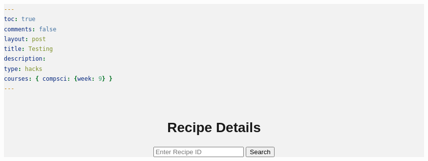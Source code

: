 ```yaml
---
toc: true
comments: false
layout: post
title: Testing
description: 
type: hacks
courses: { compsci: {week: 9} }
---
```



<html>
<head>
    <title>Recipe Details</title>
    <style>
        body {
            font-family: Arial, sans-serif;
            background-color: #f2f2f2;
        }
        .container {
            text-align: center;
            margin-top: 50px;
        }
        .recipe-details {
            border: 2px solid #ccc;
            border-radius: 5px;
            padding: 10px;
            margin: 10px;
        }
        .recipe-details img {
            display: block;
            margin: 0 auto;
            max-width: 100%;
        }
        .recipe-details h2 {
            color: #FF5733; /* Change the color as desired */
        }
        .recipe-details h3 {
            color: #666; /* Subheading color */
        }
        .recipe-details ul {
            list-style-type: disc;
            padding-left: 20px;
        }
    </style>
</head>
<body>
    <div class="container">
        <h1>Recipe Details</h1>
        <div class="search-box">
            <input type="text" id="recipeIdInput" class="search-input" placeholder="Enter Recipe ID">
            <button id="searchButton" class="search-button">Search</button>
        </div>
        <div id="recipeDetails"></div>
    </div>
